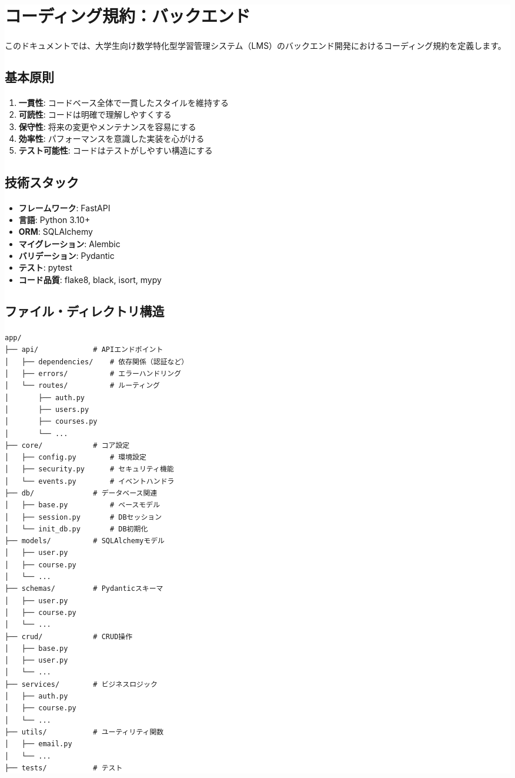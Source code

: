 # コーディング規約：バックエンド

このドキュメントでは、大学生向け数学特化型学習管理システム（LMS）のバックエンド開発におけるコーディング規約を定義します。

## 基本原則

1. **一貫性**: コードベース全体で一貫したスタイルを維持する
2. **可読性**: コードは明確で理解しやすくする
3. **保守性**: 将来の変更やメンテナンスを容易にする
4. **効率性**: パフォーマンスを意識した実装を心がける
5. **テスト可能性**: コードはテストがしやすい構造にする

## 技術スタック

- **フレームワーク**: FastAPI
- **言語**: Python 3.10+
- **ORM**: SQLAlchemy
- **マイグレーション**: Alembic
- **バリデーション**: Pydantic
- **テスト**: pytest
- **コード品質**: flake8, black, isort, mypy

## ファイル・ディレクトリ構造

```
app/
├── api/             # APIエンドポイント
│   ├── dependencies/    # 依存関係（認証など）
│   ├── errors/          # エラーハンドリング
│   └── routes/          # ルーティング
│       ├── auth.py
│       ├── users.py
│       ├── courses.py
│       └── ...
├── core/            # コア設定
│   ├── config.py        # 環境設定
│   ├── security.py      # セキュリティ機能
│   └── events.py        # イベントハンドラ
├── db/              # データベース関連
│   ├── base.py          # ベースモデル
│   ├── session.py       # DBセッション
│   └── init_db.py       # DB初期化
├── models/          # SQLAlchemyモデル
│   ├── user.py
│   ├── course.py
│   └── ...
├── schemas/         # Pydanticスキーマ
│   ├── user.py
│   ├── course.py
│   └── ...
├── crud/            # CRUD操作
│   ├── base.py
│   ├── user.py
│   └── ...
├── services/        # ビジネスロジック
│   ├── auth.py
│   ├── course.py
│   └── ...
├── utils/           # ユーティリティ関数
│   ├── email.py
│   └── ...
├── tests/           # テスト
```